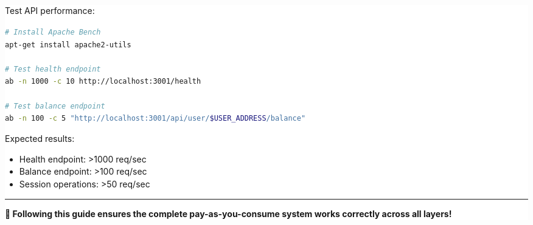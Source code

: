 Test API performance:
```bash
# Install Apache Bench
apt-get install apache2-utils

# Test health endpoint
ab -n 1000 -c 10 http://localhost:3001/health

# Test balance endpoint
ab -n 100 -c 5 "http://localhost:3001/api/user/$USER_ADDRESS/balance"
```

Expected results:
- Health endpoint: >1000 req/sec
- Balance endpoint: >100 req/sec
- Session operations: >50 req/sec

---

**🎯 Following this guide ensures the complete pay-as-you-consume system works correctly across all layers!**
